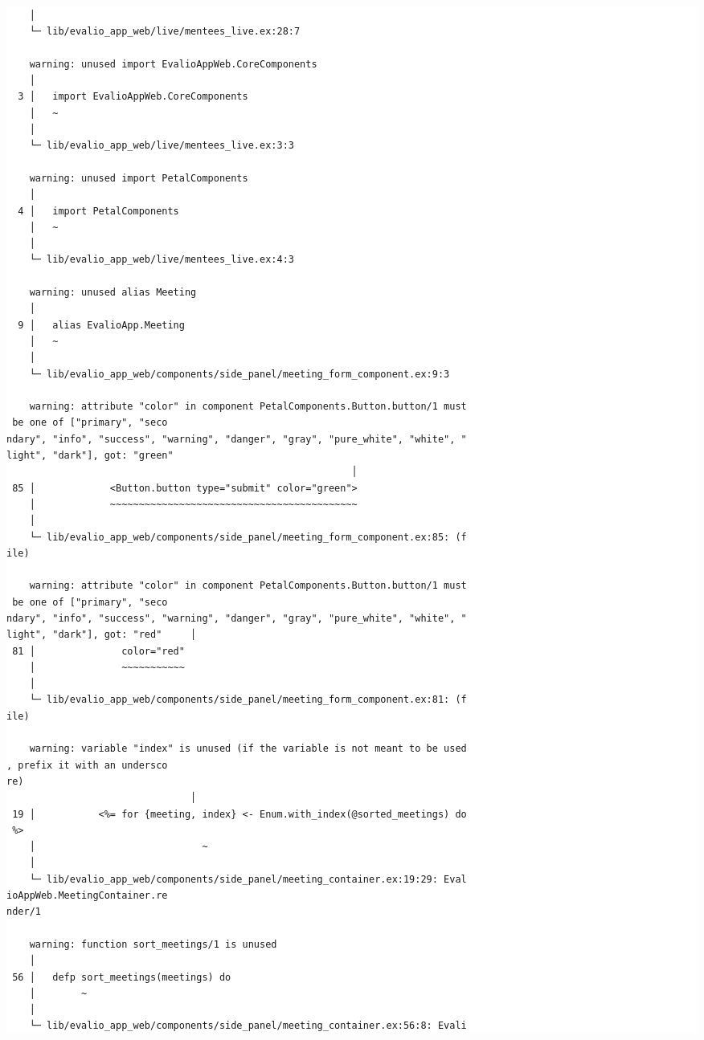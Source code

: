 ```
    │
    └─ lib/evalio_app_web/live/mentees_live.ex:28:7

    warning: unused import EvalioAppWeb.CoreComponents
    │
  3 │   import EvalioAppWeb.CoreComponents
    │   ~
    │
    └─ lib/evalio_app_web/live/mentees_live.ex:3:3

    warning: unused import PetalComponents
    │
  4 │   import PetalComponents
    │   ~
    │
    └─ lib/evalio_app_web/live/mentees_live.ex:4:3

    warning: unused alias Meeting
    │
  9 │   alias EvalioApp.Meeting
    │   ~
    │
    └─ lib/evalio_app_web/components/side_panel/meeting_form_component.ex:9:3

    warning: attribute "color" in component PetalComponents.Button.button/1 must
 be one of ["primary", "seco
ndary", "info", "success", "warning", "danger", "gray", "pure_white", "white", "
light", "dark"], got: "green"
                                                            │
 85 │             <Button.button type="submit" color="green">
    │             ~~~~~~~~~~~~~~~~~~~~~~~~~~~~~~~~~~~~~~~~~~~
    │
    └─ lib/evalio_app_web/components/side_panel/meeting_form_component.ex:85: (f
ile)

    warning: attribute "color" in component PetalComponents.Button.button/1 must
 be one of ["primary", "seco
ndary", "info", "success", "warning", "danger", "gray", "pure_white", "white", "
light", "dark"], got: "red"     │
 81 │               color="red"
    │               ~~~~~~~~~~~
    │
    └─ lib/evalio_app_web/components/side_panel/meeting_form_component.ex:81: (f
ile)

    warning: variable "index" is unused (if the variable is not meant to be used
, prefix it with an undersco
re)
                                │
 19 │           <%= for {meeting, index} <- Enum.with_index(@sorted_meetings) do
 %>
    │                             ~
    │
    └─ lib/evalio_app_web/components/side_panel/meeting_container.ex:19:29: Eval
ioAppWeb.MeetingContainer.re
nder/1
                            
    warning: function sort_meetings/1 is unused
    │
 56 │   defp sort_meetings(meetings) do
    │        ~
    │
    └─ lib/evalio_app_web/components/side_panel/meeting_container.ex:56:8: Evali
```